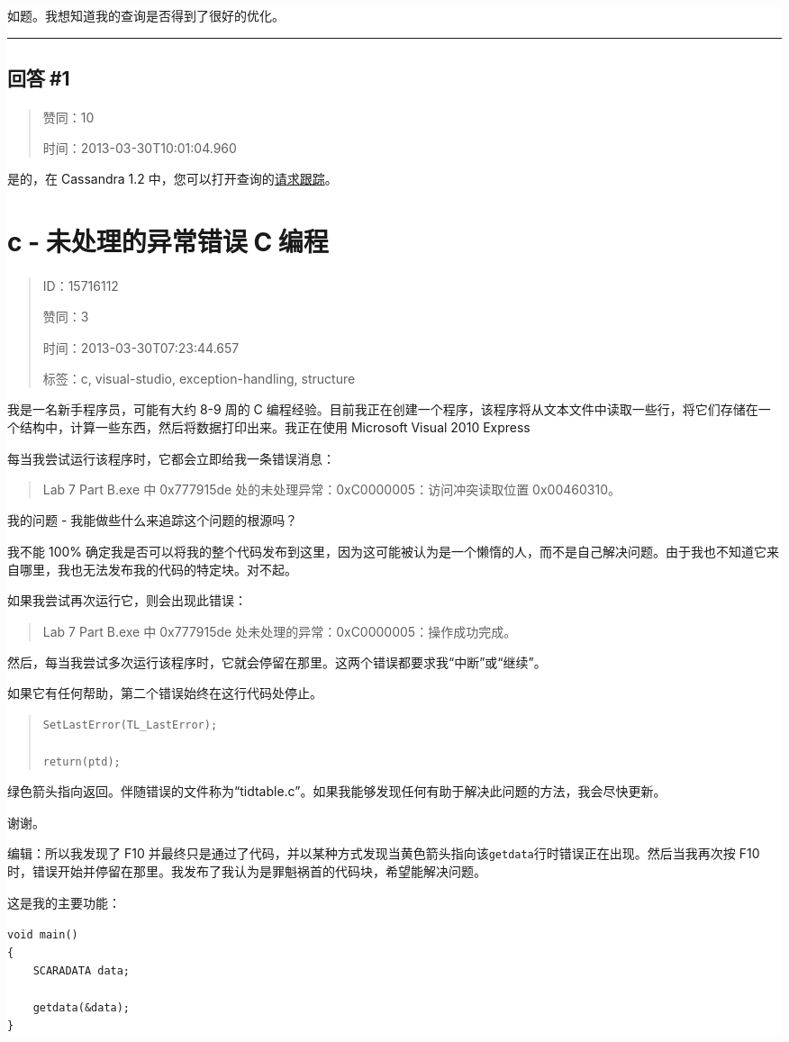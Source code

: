 如题。我想知道我的查询是否得到了很好的优化。

* * *

## 回答 #1

> 赞同：10
> 
> 时间：2013-03-30T10:01:04.960

是的，在 Cassandra 1.2 中，您可以打开查询的[请求跟踪](http://www.datastax.com/dev/blog/tracing-in-cassandra-1-2)。

# c - 未处理的异常错误 C 编程

> ID：15716112
> 
> 赞同：3
> 
> 时间：2013-03-30T07:23:44.657
> 
> 标签：c, visual-studio, exception-handling, structure

我是一名新手程序员，可能有大约 8-9 周的 C 编程经验。目前我正在创建一个程序，该程序将从文本文件中读取一些行，将它们存储在一个结构中，计算一些东西，然后将数据打印出来。我正在使用 Microsoft Visual 2010 Express

每当我尝试运行该程序时，它都会立即给我一条错误消息：

> Lab 7 Part B.exe 中 0x777915de 处的未处理异常：0xC0000005：访问冲突读取位置 0x00460310。

我的问题 - 我能做些什么来追踪这个问题的根源吗？

我不能 100% 确定我是否可以将我的整个代码发布到这里，因为这可能被认为是一个懒惰的人，而不是自己解决问题。由于我也不知道它来自哪里，我也无法发布我的代码的特定块。对不起。

如果我尝试再次运行它，则会出现此错误：

> Lab 7 Part B.exe 中 0x777915de 处未处理的异常：0xC0000005：操作成功完成。

然后，每当我尝试多次运行该程序时，它就会停留在那里。这两个错误都要求我“中断”或“继续”。

如果它有任何帮助，第二个错误始终在这行代码处停止。

> ```
> SetLastError(TL_LastError);
> 
> return(ptd); 
> ```

绿色箭头指向返回。伴随错误的文件称为“tidtable.c”。如果我能够发现任何有助于解决此问题的方法，我会尽快更新。

谢谢。

编辑：所以我发现了 F10 并最终只是通过了代码，并以某种方式发现当黄色箭头指向该`getdata`行时错误正在出现。然后当我再次按 F10 时，错误开始并停留在那里。我发布了我认为是罪魁祸首的代码块，希望能解决问题。

这是我的主要功能：

```
void main()
{
    SCARADATA data;

    getdata(&data);
} 
```
